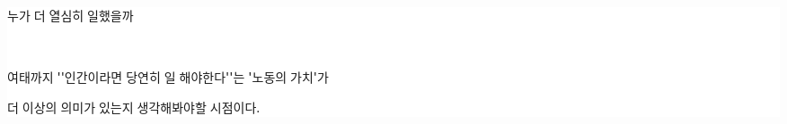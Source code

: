 누가 더 열심히 일했을까

<br>

여태까지 ''인간이라면 당연히 일 해야한다''는 '노동의 가치'가

더 이상의 의미가 있는지 생각해봐야할 시점이다.

















